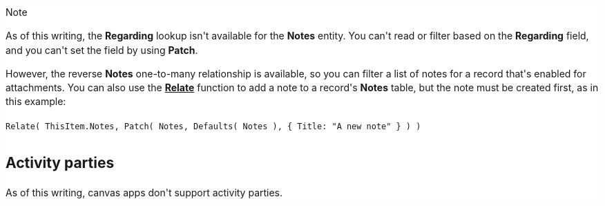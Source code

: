 > [!NOTE]
> As of this writing, the **Regarding** lookup isn't available for the **Notes** entity. You can't read or filter based on the **Regarding** field, and you can't set the field by using **Patch**.
>
> However, the reverse **Notes** one-to-many relationship is available, so you can filter a list of notes for a record that's enabled for attachments. You can also use the [**Relate**](functions/function-relate-unrelate.md) function to add a note to a record's **Notes** table, but the note must be created first, as in this example:
>
>`Relate( ThisItem.Notes, Patch( Notes, Defaults( Notes ), { Title: "A new note" } ) )`

## Activity parties

As of this writing, canvas apps don't support activity parties.